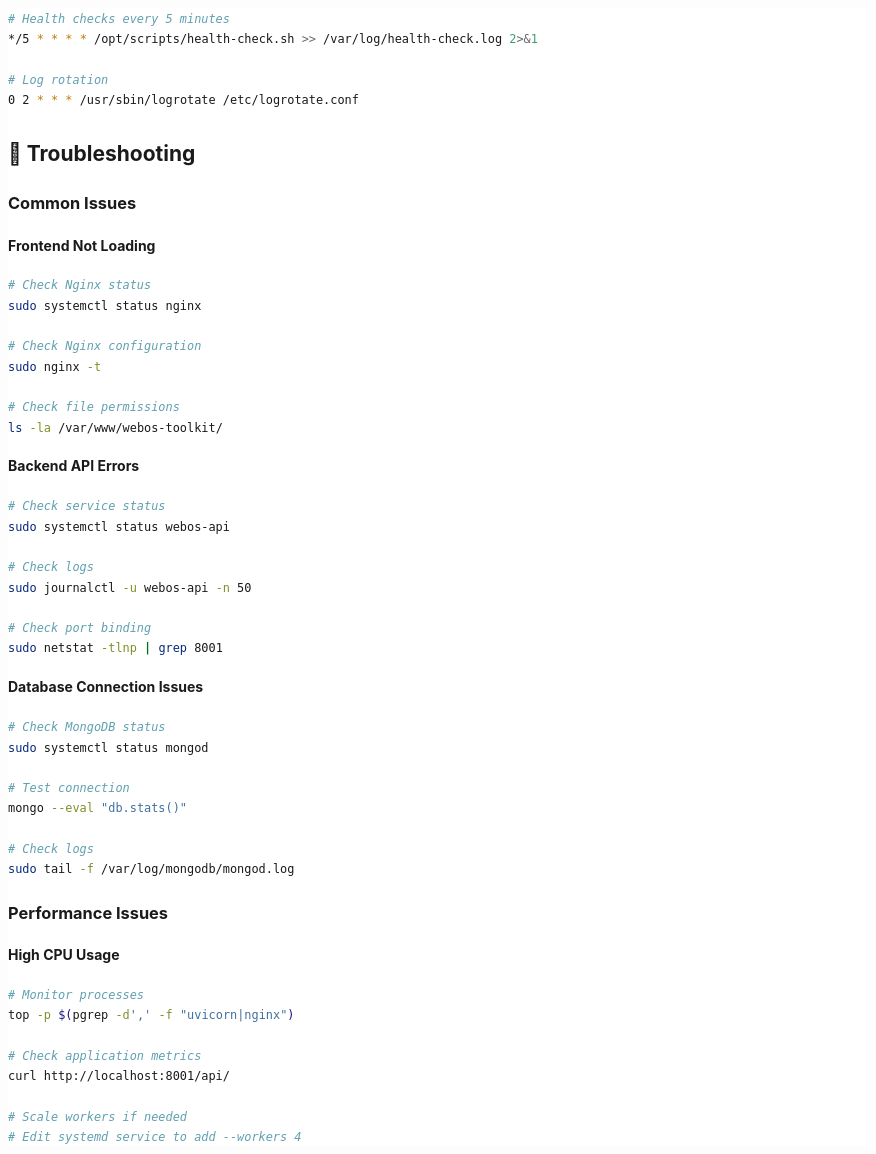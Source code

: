 ```bash
# Health checks every 5 minutes
*/5 * * * * /opt/scripts/health-check.sh >> /var/log/health-check.log 2>&1

# Log rotation
0 2 * * * /usr/sbin/logrotate /etc/logrotate.conf
```

## 🔧 Troubleshooting

### Common Issues

#### Frontend Not Loading
```bash
# Check Nginx status
sudo systemctl status nginx

# Check Nginx configuration
sudo nginx -t

# Check file permissions
ls -la /var/www/webos-toolkit/
```

#### Backend API Errors
```bash
# Check service status
sudo systemctl status webos-api

# Check logs
sudo journalctl -u webos-api -n 50

# Check port binding
sudo netstat -tlnp | grep 8001
```

#### Database Connection Issues
```bash
# Check MongoDB status
sudo systemctl status mongod

# Test connection
mongo --eval "db.stats()"

# Check logs
sudo tail -f /var/log/mongodb/mongod.log
```

### Performance Issues

#### High CPU Usage
```bash
# Monitor processes
top -p $(pgrep -d',' -f "uvicorn|nginx")

# Check application metrics
curl http://localhost:8001/api/

# Scale workers if needed
# Edit systemd service to add --workers 4
```
